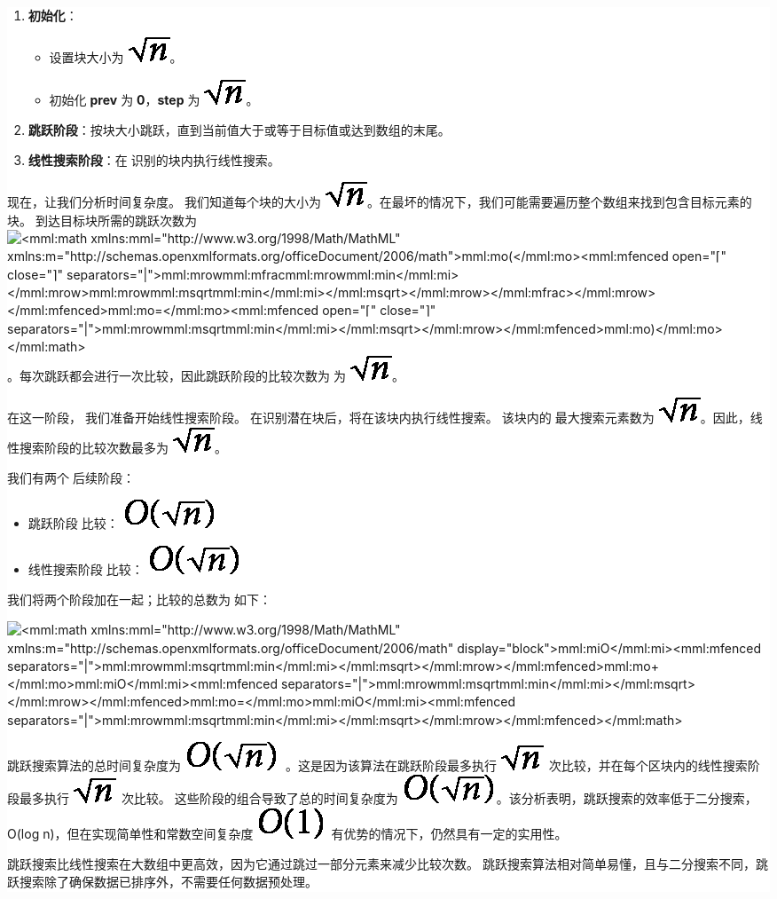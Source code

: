 1.  **初始化**：

    +   设置块大小为 ![<mml:math xmlns:mml="http://www.w3.org/1998/Math/MathML" xmlns:m="http://schemas.openxmlformats.org/officeDocument/2006/math"><mml:msqrt><mml:mi>n</mml:mi></mml:msqrt></mml:math>](img/1270.png)。

    +   初始化 **prev** 为 **0**，**step** 为 ![<mml:math xmlns:mml="http://www.w3.org/1998/Math/MathML" xmlns:m="http://schemas.openxmlformats.org/officeDocument/2006/math"><mml:msqrt><mml:mi>n</mml:mi></mml:msqrt></mml:math>](img/1270.png)。

1.  **跳跃阶段**：按块大小跳跃，直到当前值大于或等于目标值或达到数组的末尾。

1.  **<st c="33056">线性搜索阶段</st>**<st c="33076">：在</st> <st c="33114">识别的块内执行线性搜索。</st>

<st c="33131">现在，让我们分析时间复杂度。</st> <st c="33172">我们知道每个块的大小为</st> ![<mml:math xmlns:mml="http://www.w3.org/1998/Math/MathML" xmlns:m="http://schemas.openxmlformats.org/officeDocument/2006/math"><mml:msqrt><mml:mi>n</mml:mi></mml:msqrt></mml:math>](img/1270.png)<st c="33211"><st c="33212">。在最坏的情况下，我们可能需要遍历整个数组来找到包含目标元素的块。</st> <st c="33327">到达目标块所需的跳跃次数为</st> ![<mml:math xmlns:mml="http://www.w3.org/1998/Math/MathML" xmlns:m="http://schemas.openxmlformats.org/officeDocument/2006/math"><mml:mo>(</mml:mo><mml:mfenced open="⌈" close="⌉" separators="|"><mml:mrow><mml:mfrac><mml:mrow><mml:mi>n</mml:mi></mml:mrow><mml:mrow><mml:msqrt><mml:mi>n</mml:mi></mml:msqrt></mml:mrow></mml:mfrac></mml:mrow></mml:mfenced><mml:mo>=</mml:mo><mml:mfenced open="⌈" close="⌉" separators="|"><mml:mrow><mml:msqrt><mml:mi>n</mml:mi></mml:msqrt></mml:mrow></mml:mfenced><mml:mo>)</mml:mo></mml:math>](img/1276.png)<st c="33385"><st c="33386">。每次跳跃都会进行一次比较，因此跳跃阶段的比较次数为</st> <st c="33477">为</st> ![<mml:math xmlns:mml="http://www.w3.org/1998/Math/MathML" xmlns:m="http://schemas.openxmlformats.org/officeDocument/2006/math"><mml:msqrt><mml:mi>n</mml:mi></mml:msqrt></mml:math>](img/1270.png)<st c="33480"><st c="33481">。</st></st></st></st>

<st c="33482">在这一阶段，</st> <st c="33501">我们准备开始线性搜索阶段。</st> <st c="33545">在识别潜在块后，将在该块内执行线性搜索。</st> <st c="33632">该块内的</st> <st c="33635">最大搜索元素数为</st> ![<mml:math xmlns:mml="http://www.w3.org/1998/Math/MathML" xmlns:m="http://schemas.openxmlformats.org/officeDocument/2006/math"><mml:msqrt><mml:mi>n</mml:mi></mml:msqrt></mml:math>](img/1270.png)<st c="33691"><st c="33692">。因此，线性搜索阶段的比较次数最多为</st> ![<mml:math xmlns:mml="http://www.w3.org/1998/Math/MathML" xmlns:m="http://schemas.openxmlformats.org/officeDocument/2006/math"><mml:msqrt><mml:mi>n</mml:mi></mml:msqrt></mml:math>](img/1270.png)<st c="33766"><st c="33767">。</st></st></st>

<st c="33768">我们有两个</st> <st c="33780">后续阶段：</st>

+   <st c="33797">跳跃阶段</st> <st c="33812">比较：</st> ![<mml:math xmlns:mml="http://www.w3.org/1998/Math/MathML" xmlns:m="http://schemas.openxmlformats.org/officeDocument/2006/math"><mml:mi>O</mml:mi><mml:mfenced separators="|"><mml:mrow><mml:msqrt><mml:mi>n</mml:mi></mml:msqrt></mml:mrow></mml:mfenced></mml:math>](img/1272.png)

+   <st c="33831">线性搜索阶段</st> <st c="33851">比较：</st> ![<mml:math xmlns:mml="http://www.w3.org/1998/Math/MathML" xmlns:m="http://schemas.openxmlformats.org/officeDocument/2006/math"><mml:mi>O</mml:mi><mml:mfenced separators="|"><mml:mrow><mml:msqrt><mml:mi>n</mml:mi></mml:msqrt></mml:mrow></mml:mfenced></mml:math>](img/1272.png)

<st c="33870">我们将两个阶段加在一起；比较的总数为</st> <st c="33933">如下：</st>

![<mml:math xmlns:mml="http://www.w3.org/1998/Math/MathML" xmlns:m="http://schemas.openxmlformats.org/officeDocument/2006/math" display="block"><mml:mi>O</mml:mi><mml:mfenced separators="|"><mml:mrow><mml:msqrt><mml:mi>n</mml:mi></mml:msqrt></mml:mrow></mml:mfenced><mml:mo>+</mml:mo><mml:mi>O</mml:mi><mml:mfenced separators="|"><mml:mrow><mml:msqrt><mml:mi>n</mml:mi></mml:msqrt></mml:mrow></mml:mfenced><mml:mo>=</mml:mo><mml:mi>O</mml:mi><mml:mfenced separators="|"><mml:mrow><mml:msqrt><mml:mi>n</mml:mi></mml:msqrt></mml:mrow></mml:mfenced></mml:math>](img/1282.png)

<st c="33965">跳跃搜索算法的总时间复杂度为</st> ![<mml:math xmlns:mml="http://www.w3.org/1998/Math/MathML" xmlns:m="http://schemas.openxmlformats.org/officeDocument/2006/math"><mml:mi>O</mml:mi><mml:mfenced separators="|"><mml:mrow><mml:msqrt><mml:mi>n</mml:mi></mml:msqrt></mml:r></mml:mfenced></mml:math>](img/1283.png)<st c="34023"><st c="34029">。这是因为该算法在跳跃阶段最多执行</st> ![<mml:math xmlns:mml="http://www.w3.org/1998/Math/MathML" xmlns:m="http://schemas.openxmlformats.org/officeDocument/2006/math"><mml:msqrt><mml:mi>n</mml:mi></mml:msqrt></mml:math>](img/1284.png) <st c="34076"><st c="34077">次比较，并在每个区块内的线性搜索阶段最多执行</st> ![<mml:math xmlns:mml="http://www.w3.org/1998/Math/MathML" xmlns:m="http://schemas.openxmlformats.org/officeDocument/2006/math"><mml:msqrt><mml:mi>n</mml:mi></mml:msqrt></mml:math>](img/1284.png) <st c="34125"><st c="34126">次比较。</st> <st c="34188">这些阶段的组合导致了总的时间复杂度为</st> ![<mml:math xmlns:mml="http://www.w3.org/1998/Math/MathML" xmlns:m="http://schemas.openxmlformats.org/officeDocument/2006/math"><mml:mi>O</mml:mi><mml:mfenced separators="|"><mml:mrow><mml:msqrt><mml:mi>n</mml:mi></mml:msqrt></mml:mrow></mml:mfenced></mml:math>](img/1272.png)<st c="34261"><st c="34267">。该分析表明，跳跃搜索的效率低于二分搜索，</st> <st c="34344">O</st><st c="34345">(</st><st c="34346">l</st><st c="34347">o</st><st c="34348">g</st> <st c="34349">n</st><st c="34350">)</st><st c="34351">，但在实现简单性和常数空间复杂度</st> ![<mml:math xmlns:mml="http://www.w3.org/1998/Math/MathML" xmlns:m="http://schemas.openxmlformats.org/officeDocument/2006/math"><mml:mi>O</mml:mi><mml:mo>(</mml:mo><mml:mn>1</mml:mn><mml:mo>)</mml:mo></mml:math>](img/1189.png) <st c="34459"><st c="34460">有优势的情况下，仍然具有一定的实用性。</st></st></st></st></st></st>

<st c="34477">跳跃搜索比线性搜索在大数组中更高效，因为它通过跳过一部分元素来减少比较次数。</st> <st c="34626">跳跃搜索算法相对简单易懂，且与二分搜索不同，跳跃搜索除了确保数据已排序外，不需要任何数据预处理。</st>
